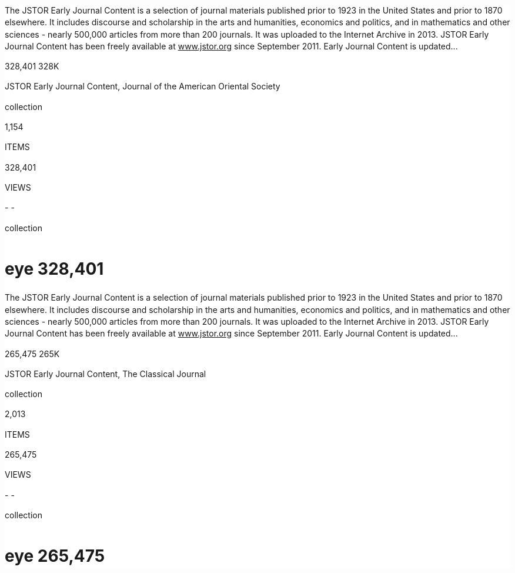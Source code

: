 The JSTOR Early Journal Content is a selection of journal materials published prior to 1923 in the United States and prior to 1870 elsewhere. It includes discourse and scholarship in the arts and humanities, economics and politics, and in mathematics and other sciences - nearly 500,000 articles from more than 200 journals. It was uploaded to the Internet Archive in 2013. JSTOR Early Journal Content has been freely available at www.jstor.org since September 2011. Early Journal Content is updated...  

328,401 328K

[](/details/jstor_jameroriesoci)

JSTOR Early Journal Content, Journal of the American Oriental Society

<span class="sr-only">collection</span>

1,154

ITEMS

328,401

VIEWS

\- -

<span class="iconochive-collection" aria-hidden="true"></span><span class="sr-only">collection</span>

<span class="iconochive-eye" aria-hidden="true"></span><span class="sr-only">eye</span> 328,401
===============================================================================================

The JSTOR Early Journal Content is a selection of journal materials published prior to 1923 in the United States and prior to 1870 elsewhere. It includes discourse and scholarship in the arts and humanities, economics and politics, and in mathematics and other sciences - nearly 500,000 articles from more than 200 journals. It was uploaded to the Internet Archive in 2013. JSTOR Early Journal Content has been freely available at www.jstor.org since September 2011. Early Journal Content is updated...  

265,475 265K

[](/details/jstor_classicalj)

JSTOR Early Journal Content, The Classical Journal

<span class="sr-only">collection</span>

2,013

ITEMS

265,475

VIEWS

\- -

<span class="iconochive-collection" aria-hidden="true"></span><span class="sr-only">collection</span>

<span class="iconochive-eye" aria-hidden="true"></span><span class="sr-only">eye</span> 265,475
===============================================================================================
